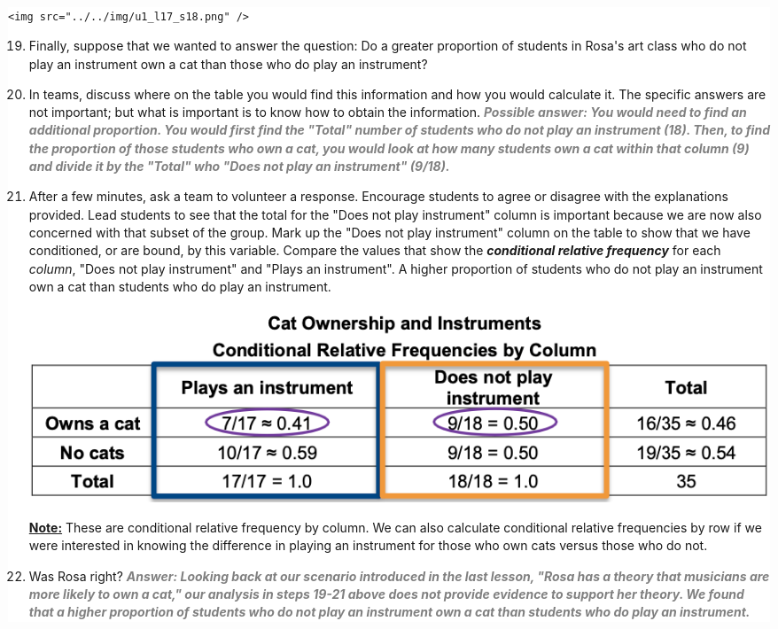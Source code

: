     <img src="../../img/u1_l17_s18.png" />

19. Finally, suppose that we wanted to answer the question: Do a greater proportion of students in Rosa's art class who do not play an instrument own a cat than those who do play an instrument?

20. In teams, discuss where on the table you would find this information and how you would calculate it. The specific answers are not important; but what is important is to know how to obtain the information. <span style="color:grey">***Possible answer: You would need to find an additional proportion. You would first find the "Total" number of students who do not play an instrument (18). Then, to find the proportion of those students who own a cat, you would look at how many students own a cat within that column (9) and divide it by the "Total" who "Does not play an instrument" (9/18).***</span>

21. After a few minutes, ask a team to volunteer a response. Encourage students to agree or disagree with the explanations provided. Lead students to see that the total for the "Does not play instrument" column is important because we are now also concerned with that subset of the group. Mark up the "Does not play instrument" column on the table to show that we have conditioned, or are bound, by this variable. Compare the values that show the ***conditional relative frequency*** for each *column*, "Does not play instrument" and "Plays an instrument". A higher proportion of students who do not play an instrument own a cat than students who do play an instrument.

    <img src="../../img/u1_l17_s21.png" />

    **<u>Note:</u>** These are conditional relative frequency by column. We can also calculate conditional relative frequencies by row if we were interested in knowing the difference in playing an instrument for those who own cats versus those who do not.

22. Was Rosa right? <span style="color:grey">***Answer: Looking back at our scenario introduced in the last lesson, "Rosa has a theory that musicians are more likely to own a cat," our analysis in steps 19-21 above does not provide evidence to support her theory. We found that a higher proportion of students who do not play an instrument own a cat than students who do play an instrument.***</span>
